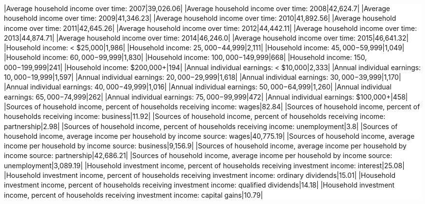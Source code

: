 |Average household income over time: 2007|39,026.06|
|Average household income over time: 2008|42,624.7|
|Average household income over time: 2009|41,346.23|
|Average household income over time: 2010|41,892.56|
|Average household income over time: 2011|42,645.26|
|Average household income over time: 2012|44,442.11|
|Average household income over time: 2013|44,874.71|
|Average household income over time: 2014|46,246.0|
|Average household income over time: 2015|46,641.32|
|Household income: < $25,000|1,986|
|Household income: $25,000-$44,999|2,111|
|Household income: $45,000-$59,999|1,049|
|Household income: $60,000-$99,999|1,830|
|Household income: $100,000-$149,999|668|
|Household income: $150,000-$199,999|241|
|Household income: $200,000+|194|
|Annual individual earnings: < $10,000|2,333|
|Annual individual earnings: $10,000-$19,999|1,597|
|Annual individual earnings: $20,000-$29,999|1,618|
|Annual individual earnings: $30,000-$39,999|1,170|
|Annual individual earnings: $40,000-$49,999|1,016|
|Annual individual earnings: $50,000-$64,999|1,260|
|Annual individual earnings: $65,000-$74,999|262|
|Annual individual earnings: $75,000-$99,999|472|
|Annual individual earnings: $100,000+|458|
|Sources of household income, percent of households receiving income: wages|82.84|
|Sources of household income, percent of households receiving income: business|11.92|
|Sources of household income, percent of households receiving income: partnership|2.98|
|Sources of household income, percent of households receiving income: unemployment|3.8|
|Sources of household income, average income per household by income source: wages|40,775.19|
|Sources of household income, average income per household by income source: business|9,156.9|
|Sources of household income, average income per household by income source: partnership|42,686.21|
|Sources of household income, average income per household by income source: unemployment|3,089.19|
|Household investment income, percent of households receiving investment income: interest|25.08|
|Household investment income, percent of households receiving investment income: ordinary dividends|15.01|
|Household investment income, percent of households receiving investment income: qualified dividends|14.18|
|Household investment income, percent of households receiving investment income: capital gains|10.79|